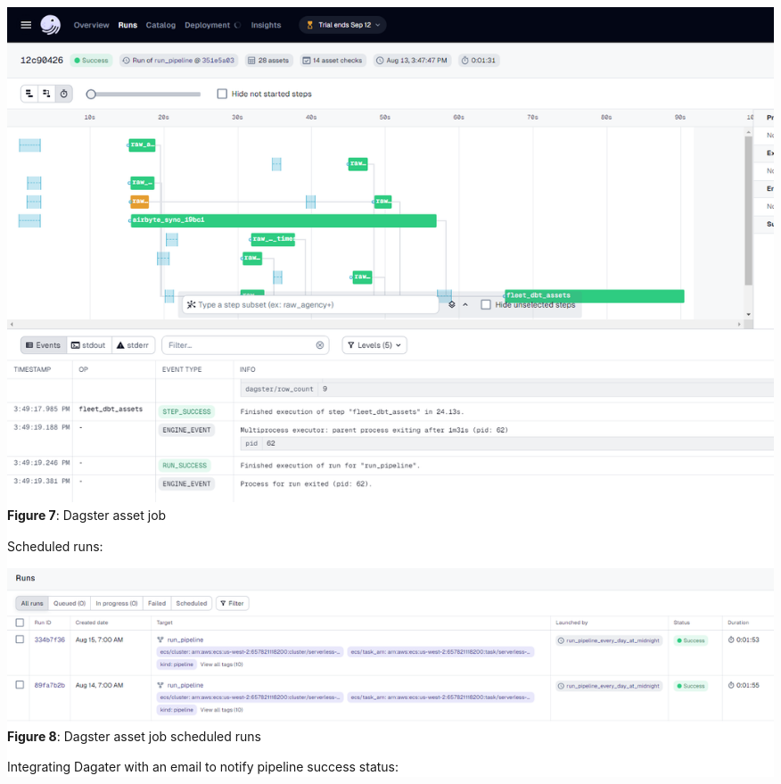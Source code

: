 ![docs/images/dagster_running_on_cloud.png](docs/images/dagster_running_on_cloud.png)
**Figure 7**: Dagster asset job

Scheduled runs:

![docs/images/dagster_runs.png](docs/images/dagster_runs.png)
**Figure 8**: Dagster asset job scheduled runs

Integrating Dagater with an email to notify pipeline success status:
